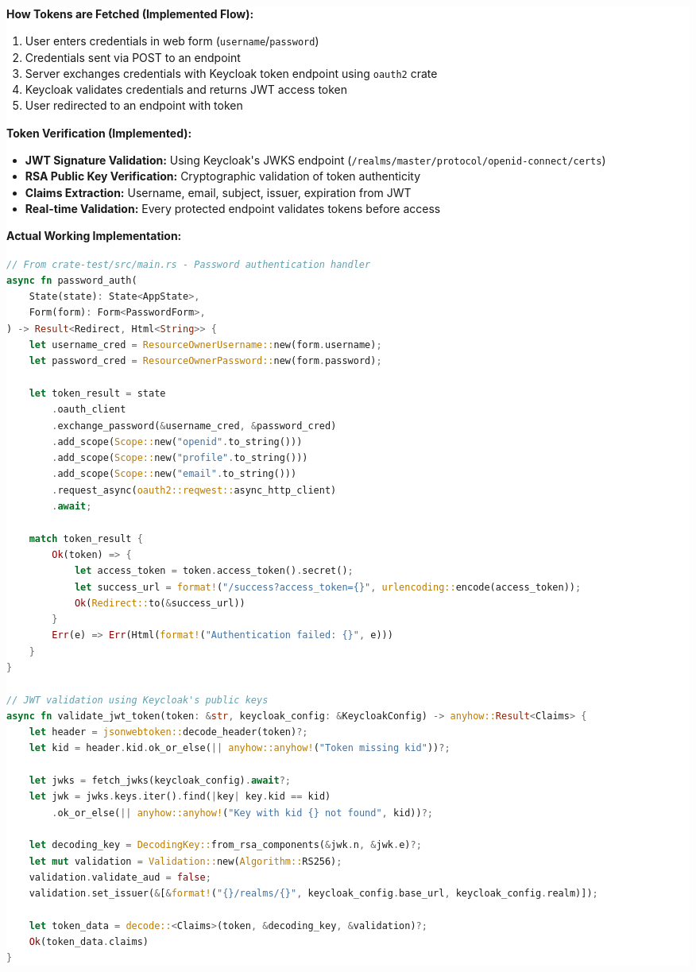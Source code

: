 **How Tokens are Fetched (Implemented Flow):**
1. User enters credentials in web form (`username`/`password`)
2. Credentials sent via POST to an endpoint
3. Server exchanges credentials with Keycloak token endpoint using `oauth2` crate
4. Keycloak validates credentials and returns JWT access token
5. User redirected to an endpoint with token

**Token Verification (Implemented):**
- **JWT Signature Validation:** Using Keycloak's JWKS endpoint (`/realms/master/protocol/openid-connect/certs`)
- **RSA Public Key Verification:** Cryptographic validation of token authenticity
- **Claims Extraction:** Username, email, subject, issuer, expiration from JWT
- **Real-time Validation:** Every protected endpoint validates tokens before access

**Actual Working Implementation:**
```rust
// From crate-test/src/main.rs - Password authentication handler
async fn password_auth(
    State(state): State<AppState>,
    Form(form): Form<PasswordForm>,
) -> Result<Redirect, Html<String>> {
    let username_cred = ResourceOwnerUsername::new(form.username);
    let password_cred = ResourceOwnerPassword::new(form.password);
    
    let token_result = state
        .oauth_client
        .exchange_password(&username_cred, &password_cred)
        .add_scope(Scope::new("openid".to_string()))
        .add_scope(Scope::new("profile".to_string()))
        .add_scope(Scope::new("email".to_string()))
        .request_async(oauth2::reqwest::async_http_client)
        .await;
    
    match token_result {
        Ok(token) => {
            let access_token = token.access_token().secret();
            let success_url = format!("/success?access_token={}", urlencoding::encode(access_token));
            Ok(Redirect::to(&success_url))
        }
        Err(e) => Err(Html(format!("Authentication failed: {}", e)))
    }
}

// JWT validation using Keycloak's public keys
async fn validate_jwt_token(token: &str, keycloak_config: &KeycloakConfig) -> anyhow::Result<Claims> {
    let header = jsonwebtoken::decode_header(token)?;
    let kid = header.kid.ok_or_else(|| anyhow::anyhow!("Token missing kid"))?;
    
    let jwks = fetch_jwks(keycloak_config).await?;
    let jwk = jwks.keys.iter().find(|key| key.kid == kid)
        .ok_or_else(|| anyhow::anyhow!("Key with kid {} not found", kid))?;
    
    let decoding_key = DecodingKey::from_rsa_components(&jwk.n, &jwk.e)?;
    let mut validation = Validation::new(Algorithm::RS256);
    validation.validate_aud = false;
    validation.set_issuer(&[&format!("{}/realms/{}", keycloak_config.base_url, keycloak_config.realm)]);
    
    let token_data = decode::<Claims>(token, &decoding_key, &validation)?;
    Ok(token_data.claims)
}
```
